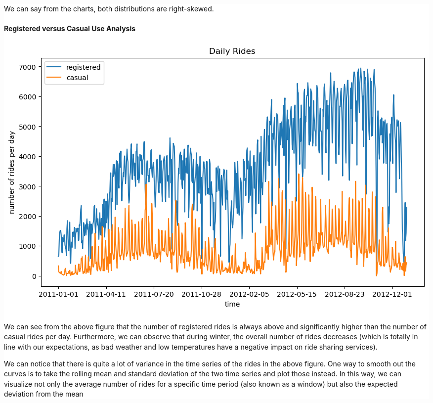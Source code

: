

We can say from the charts, both distributions are right-skewed.

<a id='5'></a>
#### Registered versus Casual Use Analysis




    
![png](output_28_0.png)
    


We can see from the above figure that the number of registered rides is always above and significantly higher than the number of casual rides per day. Furthermore, we can observe that during winter, the overall number of rides decreases (which is totally in line with our expectations, as bad weather and low temperatures have a negative impact on ride sharing services).

We can notice that there is quite a lot of variance in the time series of the rides in the above figure. One way to smooth out the curves is to take the rolling mean and standard deviation of the two time series and plot those instead. In this way, we can visualize not only the average number of rides for a specific time period (also known as a window) but also the expected deviation from the mean





    